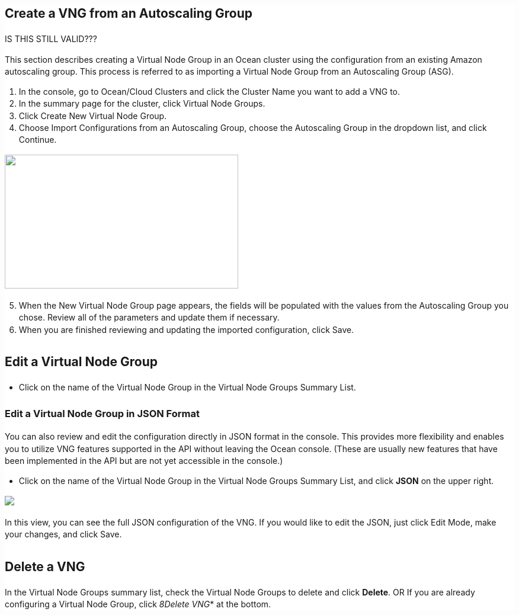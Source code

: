 ## Create a VNG from an Autoscaling Group

IS THIS STILL VALID???

This section describes creating a Virtual Node Group in an Ocean cluster using the configuration from an existing Amazon autoscaling group. This process is referred to as importing a Virtual Node Group from an Autoscaling Group (ASG).

1. In the console, go to Ocean/Cloud Clusters and click the Cluster Name you want to add a VNG to.
2. In the summary page for the cluster, click Virtual Node Groups.
3. Click Create New Virtual Node Group.
4. Choose Import Configurations from an Autoscaling Group, choose the Autoscaling Group in the dropdown list, and click Continue.

<img src="/ocean/_media/tutorials-manage-vngs-04.png" width="394" height="226" />

5. When the New Virtual Node Group page appears, the fields will be populated with the values from the Autoscaling Group you chose. Review all of the parameters and update them if necessary.
6. When you are finished reviewing and updating the imported configuration, click Save.

## Edit a Virtual Node Group

* Click on the name of the Virtual Node Group in the Virtual Node Groups Summary List.

### Edit a Virtual Node Group in JSON Format

You can also review and edit the configuration directly in JSON format in the console. This provides more flexibility and enables you to utilize VNG features supported in the API without leaving the Ocean console. (These are usually new features that have been implemented in the API but are not yet accessible in the console.)

* Click on the name of the Virtual Node Group in the Virtual Node Groups Summary List, and click **JSON** on the upper right.

<img src="/ocean/_media/tutorials-manage-vngs-07.png" />

In this view, you can see the full JSON configuration of the VNG. If you would like to edit the JSON, just click Edit Mode, make your changes, and click Save.

## Delete a VNG

In the Virtual Node Groups summary list, check the Virtual Node Groups to delete and click **Delete**.
OR
If you are already configuring a Virtual Node Group, click *8Delete VNG** at the bottom.

